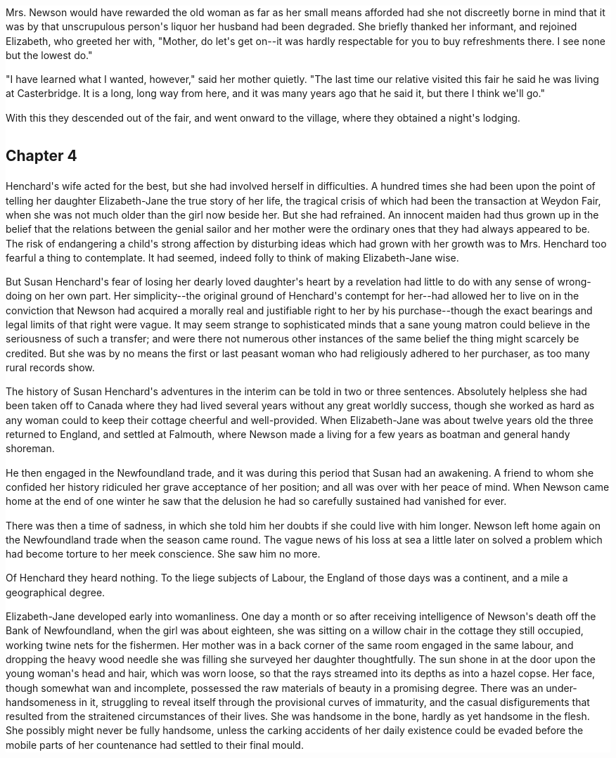 Mrs. Newson would have rewarded the old woman as far as her small means afforded had she not discreetly borne in mind that it was by that unscrupulous person's liquor her husband had been degraded. She briefly thanked her informant, and rejoined Elizabeth, who greeted her with, "Mother, do let's get on--it was hardly respectable for you to buy refreshments there. I see none but the lowest do." 

"I have learned what I wanted, however," said her mother quietly. "The last time our relative visited this fair he said he was living at Casterbridge. It is a long, long way from here, and it was many years ago that he said it, but there I think we'll go." 

With this they descended out of the fair, and went onward to the village, where they obtained a night's lodging.


## Chapter 4 

Henchard's wife acted for the best, but she had involved herself in difficulties. A hundred times she had been upon the point of telling her daughter Elizabeth-Jane the true story of her life, the tragical crisis of which had been the transaction at Weydon Fair, when she was not much older than the girl now beside her. But she had refrained. An innocent maiden had thus grown up in the belief that the relations between the genial sailor and her mother were the ordinary ones that they had always appeared to be. The risk of endangering a child's strong affection by disturbing ideas which had grown with her growth was to Mrs. Henchard too fearful a thing to contemplate. It had seemed, indeed folly to think of making Elizabeth-Jane wise. 

But Susan Henchard's fear of losing her dearly loved daughter's heart by a revelation had little to do with any sense of wrong-doing on her own part. Her simplicity--the original ground of Henchard's contempt for her--had allowed her to live on in the conviction that Newson had acquired a morally real and justifiable right to her by his purchase--though the exact bearings and legal limits of that right were vague. It may seem strange to sophisticated minds that a sane young matron could believe in the seriousness of such a transfer; and were there not numerous other instances of the same belief the thing might scarcely be credited. But she was by no means the first or last peasant woman who had religiously adhered to her purchaser, as too many rural records show. 

The history of Susan Henchard's adventures in the interim can be told in two or three sentences. Absolutely helpless she had been taken off to Canada where they had lived several years without any great worldly success, though she worked as hard as any woman could to keep their cottage cheerful and well-provided. When Elizabeth-Jane was about twelve years old the three returned to England, and settled at Falmouth, where Newson made a living for a few years as boatman and general handy shoreman. 

He then engaged in the Newfoundland trade, and it was during this period that Susan had an awakening. A friend to whom she confided her history ridiculed her grave acceptance of her position; and all was over with her peace of mind. When Newson came home at the end of one winter he saw that the delusion he had so carefully sustained had vanished for ever. 

There was then a time of sadness, in which she told him her doubts if she could live with him longer. Newson left home again on the Newfoundland trade when the season came round. The vague news of his loss at sea a little later on solved a problem which had become torture to her meek conscience. She saw him no more. 

Of Henchard they heard nothing. To the liege subjects of Labour, the England of those days was a continent, and a mile a geographical degree. 

Elizabeth-Jane developed early into womanliness. One day a month or so after receiving intelligence of Newson's death off the Bank of Newfoundland, when the girl was about eighteen, she was sitting on a willow chair in the cottage they still occupied, working twine nets for the fishermen. Her mother was in a back corner of the same room engaged in the same labour, and dropping the heavy wood needle she was filling she surveyed her daughter thoughtfully. The sun shone in at the door upon the young woman's head and hair, which was worn loose, so that the rays streamed into its depths as into a hazel copse. Her face, though somewhat wan and incomplete, possessed the raw materials of beauty in a promising degree. There was an under-handsomeness in it, struggling to reveal itself through the provisional curves of immaturity, and the casual disfigurements that resulted from the straitened circumstances of their lives. She was handsome in the bone, hardly as yet handsome in the flesh. She possibly might never be fully handsome, unless the carking accidents of her daily existence could be evaded before the mobile parts of her countenance had settled to their final mould. 
